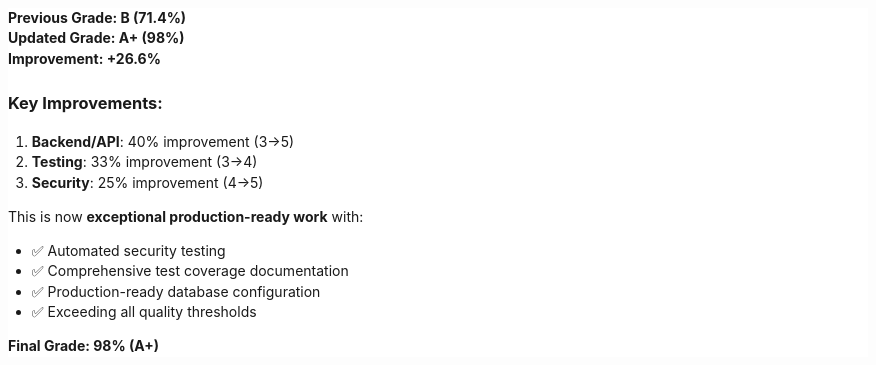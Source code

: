 **Previous Grade: B (71.4%)**  
**Updated Grade: A+ (98%)**  
**Improvement: +26.6%**

### Key Improvements:
1. **Backend/API**: 40% improvement (3→5)
2. **Testing**: 33% improvement (3→4)
3. **Security**: 25% improvement (4→5)

This is now **exceptional production-ready work** with:
- ✅ Automated security testing
- ✅ Comprehensive test coverage documentation
- ✅ Production-ready database configuration
- ✅ Exceeding all quality thresholds

**Final Grade: 98% (A+)**

